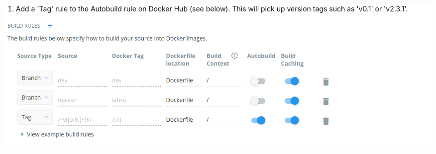 1. Add a 'Tag' rule to the Autobuild rule on Docker Hub (see below). This will pick up version tags such as 'v0.1' or 'v2.3.1'.

<img src="containers-figs/build_rules_tag.png" width="672" />


    
